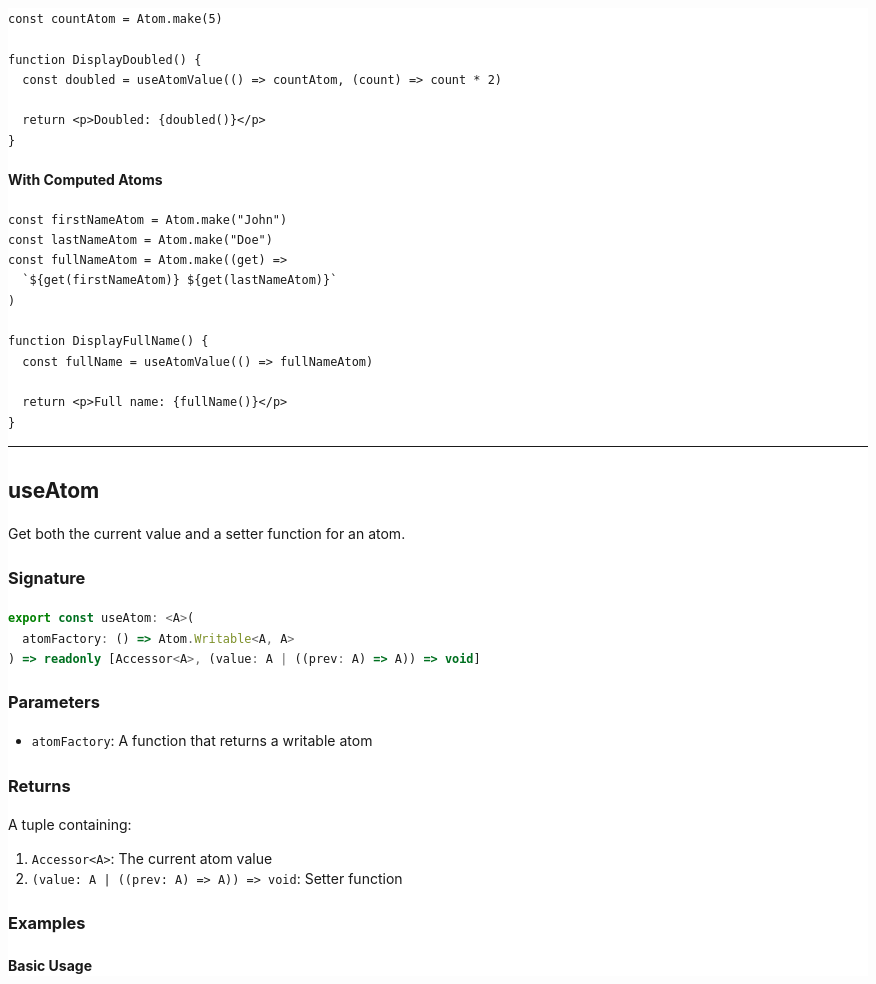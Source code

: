 ```tsx
const countAtom = Atom.make(5)

function DisplayDoubled() {
  const doubled = useAtomValue(() => countAtom, (count) => count * 2)
  
  return <p>Doubled: {doubled()}</p>
}
```

#### With Computed Atoms

```tsx
const firstNameAtom = Atom.make("John")
const lastNameAtom = Atom.make("Doe")
const fullNameAtom = Atom.make((get) => 
  `${get(firstNameAtom)} ${get(lastNameAtom)}`
)

function DisplayFullName() {
  const fullName = useAtomValue(() => fullNameAtom)
  
  return <p>Full name: {fullName()}</p>
}
```

---

## useAtom

Get both the current value and a setter function for an atom.

### Signature

```typescript
export const useAtom: <A>(
  atomFactory: () => Atom.Writable<A, A>
) => readonly [Accessor<A>, (value: A | ((prev: A) => A)) => void]
```

### Parameters

- `atomFactory`: A function that returns a writable atom

### Returns

A tuple containing:
1. `Accessor<A>`: The current atom value
2. `(value: A | ((prev: A) => A)) => void`: Setter function

### Examples

#### Basic Usage
